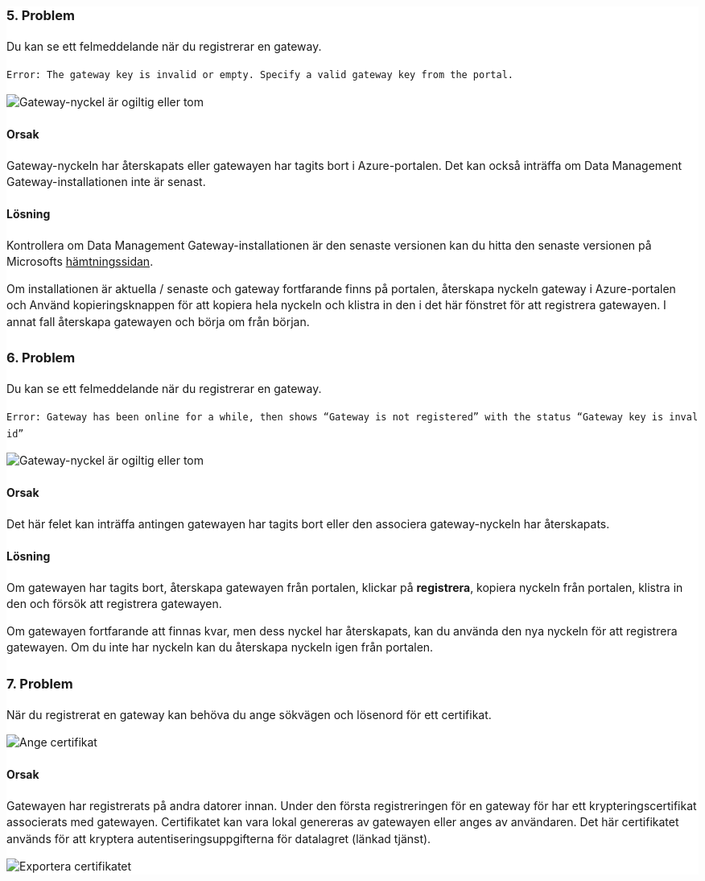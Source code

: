 ### <a name="5-problem"></a>5. Problem
Du kan se ett felmeddelande när du registrerar en gateway.

`Error: The gateway key is invalid or empty. Specify a valid gateway key from the portal.`

![Gateway-nyckel är ogiltig eller tom](media/data-factory-troubleshoot-gateway-issues/gateway-key-is-invalid-or-empty.png)

#### <a name="cause"></a>Orsak
Gateway-nyckeln har återskapats eller gatewayen har tagits bort i Azure-portalen. Det kan också inträffa om Data Management Gateway-installationen inte är senast.

#### <a name="resolution"></a>Lösning
Kontrollera om Data Management Gateway-installationen är den senaste versionen kan du hitta den senaste versionen på Microsofts [hämtningssidan](https://go.microsoft.com/fwlink/p/?LinkId=271260).

Om installationen är aktuella / senaste och gateway fortfarande finns på portalen, återskapa nyckeln gateway i Azure-portalen och Använd kopieringsknappen för att kopiera hela nyckeln och klistra in den i det här fönstret för att registrera gatewayen. I annat fall återskapa gatewayen och börja om från början.

### <a name="6-problem"></a>6. Problem
Du kan se ett felmeddelande när du registrerar en gateway.

`Error: Gateway has been online for a while, then shows “Gateway is not registered” with the status “Gateway key is invalid”`

![Gateway-nyckel är ogiltig eller tom](media/data-factory-troubleshoot-gateway-issues/gateway-not-registered-key-invalid.png)

#### <a name="cause"></a>Orsak
Det här felet kan inträffa antingen gatewayen har tagits bort eller den associera gateway-nyckeln har återskapats.

#### <a name="resolution"></a>Lösning
Om gatewayen har tagits bort, återskapa gatewayen från portalen, klickar på **registrera**, kopiera nyckeln från portalen, klistra in den och försök att registrera gatewayen.

Om gatewayen fortfarande att finnas kvar, men dess nyckel har återskapats, kan du använda den nya nyckeln för att registrera gatewayen. Om du inte har nyckeln kan du återskapa nyckeln igen från portalen.

### <a name="7-problem"></a>7. Problem
När du registrerat en gateway kan behöva du ange sökvägen och lösenord för ett certifikat.

![Ange certifikat](media/data-factory-troubleshoot-gateway-issues/specify-certificate.png)

#### <a name="cause"></a>Orsak
Gatewayen har registrerats på andra datorer innan. Under den första registreringen för en gateway för har ett krypteringscertifikat associerats med gatewayen. Certifikatet kan vara lokal genereras av gatewayen eller anges av användaren.  Det här certifikatet används för att kryptera autentiseringsuppgifterna för datalagret (länkad tjänst).  

![Exportera certifikatet](media/data-factory-troubleshoot-gateway-issues/export-certificate.png)
